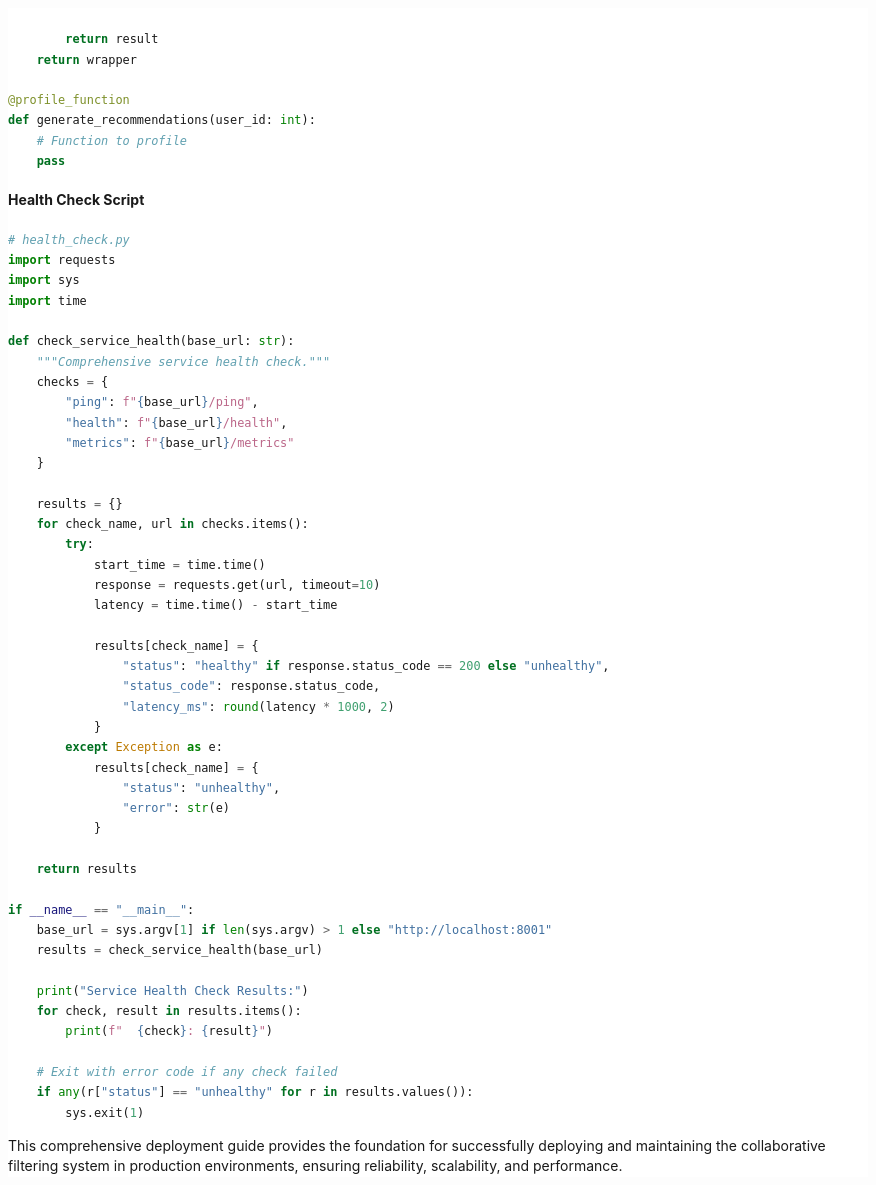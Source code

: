 ```python
        
        return result
    return wrapper

@profile_function
def generate_recommendations(user_id: int):
    # Function to profile
    pass
```

#### Health Check Script

```python
# health_check.py
import requests
import sys
import time

def check_service_health(base_url: str):
    """Comprehensive service health check."""
    checks = {
        "ping": f"{base_url}/ping",
        "health": f"{base_url}/health",
        "metrics": f"{base_url}/metrics"
    }
    
    results = {}
    for check_name, url in checks.items():
        try:
            start_time = time.time()
            response = requests.get(url, timeout=10)
            latency = time.time() - start_time
            
            results[check_name] = {
                "status": "healthy" if response.status_code == 200 else "unhealthy",
                "status_code": response.status_code,
                "latency_ms": round(latency * 1000, 2)
            }
        except Exception as e:
            results[check_name] = {
                "status": "unhealthy",
                "error": str(e)
            }
    
    return results

if __name__ == "__main__":
    base_url = sys.argv[1] if len(sys.argv) > 1 else "http://localhost:8001"
    results = check_service_health(base_url)
    
    print("Service Health Check Results:")
    for check, result in results.items():
        print(f"  {check}: {result}")
    
    # Exit with error code if any check failed
    if any(r["status"] == "unhealthy" for r in results.values()):
        sys.exit(1)
```

This comprehensive deployment guide provides the foundation for successfully deploying and maintaining the collaborative filtering system in production environments, ensuring reliability, scalability, and performance.
